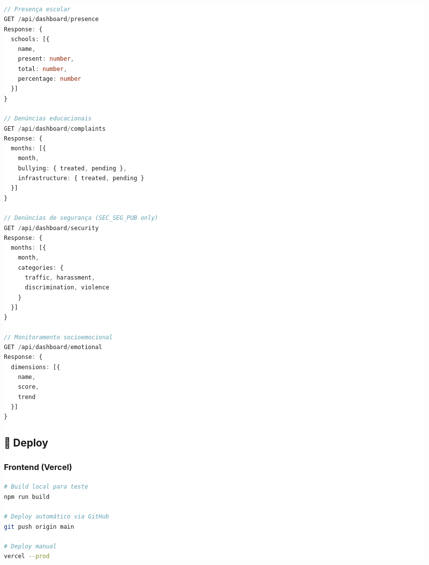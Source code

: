 ```typescript
// Presença escolar
GET /api/dashboard/presence
Response: { 
  schools: [{ 
    name, 
    present: number, 
    total: number, 
    percentage: number 
  }] 
}

// Denúncias educacionais  
GET /api/dashboard/complaints
Response: { 
  months: [{ 
    month, 
    bullying: { treated, pending },
    infrastructure: { treated, pending }
  }] 
}

// Denúncias de segurança (SEC_SEG_PUB only)
GET /api/dashboard/security
Response: { 
  months: [{ 
    month,
    categories: { 
      traffic, harassment, 
      discrimination, violence 
    }
  }] 
}

// Monitoramento socioemocional
GET /api/dashboard/emotional
Response: { 
  dimensions: [{ 
    name, 
    score, 
    trend 
  }] 
}
```

## 🚀 Deploy

### Frontend (Vercel)

```bash
# Build local para teste
npm run build

# Deploy automático via GitHub
git push origin main

# Deploy manual
vercel --prod
```
